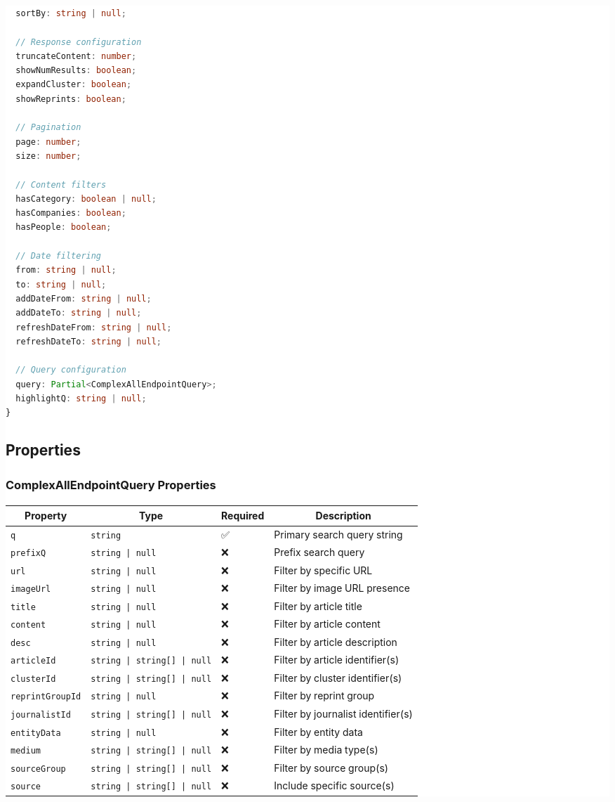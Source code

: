 ```typescript
  sortBy: string | null;
  
  // Response configuration
  truncateContent: number;
  showNumResults: boolean;
  expandCluster: boolean;
  showReprints: boolean;
  
  // Pagination
  page: number;
  size: number;
  
  // Content filters
  hasCategory: boolean | null;
  hasCompanies: boolean;
  hasPeople: boolean;
  
  // Date filtering
  from: string | null;
  to: string | null;
  addDateFrom: string | null;
  addDateTo: string | null;
  refreshDateFrom: string | null;
  refreshDateTo: string | null;
  
  // Query configuration
  query: Partial<ComplexAllEndpointQuery>;
  highlightQ: string | null;
}
```

## Properties

### ComplexAllEndpointQuery Properties

| Property | Type | Required | Description |
|----------|------|----------|-------------|
| `q` | `string` | ✅ | Primary search query string |
| `prefixQ` | `string \| null` | ❌ | Prefix search query |
| `url` | `string \| null` | ❌ | Filter by specific URL |
| `imageUrl` | `string \| null` | ❌ | Filter by image URL presence |
| `title` | `string \| null` | ❌ | Filter by article title |
| `content` | `string \| null` | ❌ | Filter by article content |
| `desc` | `string \| null` | ❌ | Filter by article description |
| `articleId` | `string \| string[] \| null` | ❌ | Filter by article identifier(s) |
| `clusterId` | `string \| string[] \| null` | ❌ | Filter by cluster identifier(s) |
| `reprintGroupId` | `string \| null` | ❌ | Filter by reprint group |
| `journalistId` | `string \| string[] \| null` | ❌ | Filter by journalist identifier(s) |
| `entityData` | `string \| null` | ❌ | Filter by entity data |
| `medium` | `string \| string[] \| null` | ❌ | Filter by media type(s) |
| `sourceGroup` | `string \| string[] \| null` | ❌ | Filter by source group(s) |
| `source` | `string \| string[] \| null` | ❌ | Include specific source(s) |
